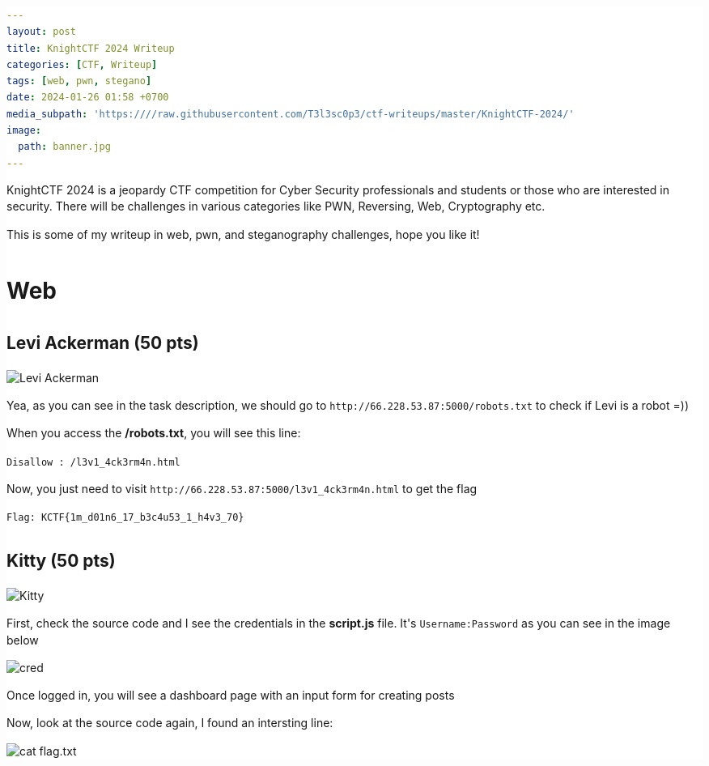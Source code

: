 ```yaml
---
layout: post
title: KnightCTF 2024 Writeup
categories: [CTF, Writeup]
tags: [web, pwn, stegano]
date: 2024-01-26 01:58 +0700
media_subpath: 'https:////raw.githubusercontent.com/T3l3sc0p3/ctf-writeups/master/KnightCTF-2024/'
image:
  path: banner.jpg
---
```


KnightCTF 2024 is a jeopardy CTF competition for Cyber ​​Security professionals and students or those who are interested in security. There will be challenges in various categories like PWN, Reversing, Web, Cryptography etc.

This is some of my writeup in web, pwn, and steganography challenges, hope you like it!

# Web

## Levi Ackerman (50 pts)

![Levi Ackerman](Web/img/levi-ackerman.png)

Yea, as you can see in the task description, we should go to `http://66.228.53.87:5000/robots.txt` to check if Levi is a robot =))

When you access the **/robots.txt**, you will see this line:

```txt
Disallow : /l3v1_4ck3rm4n.html
```

Now, you just need to visit `http://66.228.53.87:5000/l3v1_4ck3rm4n.html` to get the flag

`Flag: KCTF{1m_d01n6_17_b3c4u53_1_h4v3_70}`

## Kitty (50 pts)

![Kitty](Web/img/kitty.png)

First, check the source code and I see the credentials in the **script.js** file. It's `Username:Password` as you can see in the image below

![cred](Web/img/kitty-cred.png)

Once logged in, you will see a dashboard page with an input form for creating posts

Now, look at the source code again, I found an intersting line:

![cat flag.txt](Web/img/kitty-flag.png)
